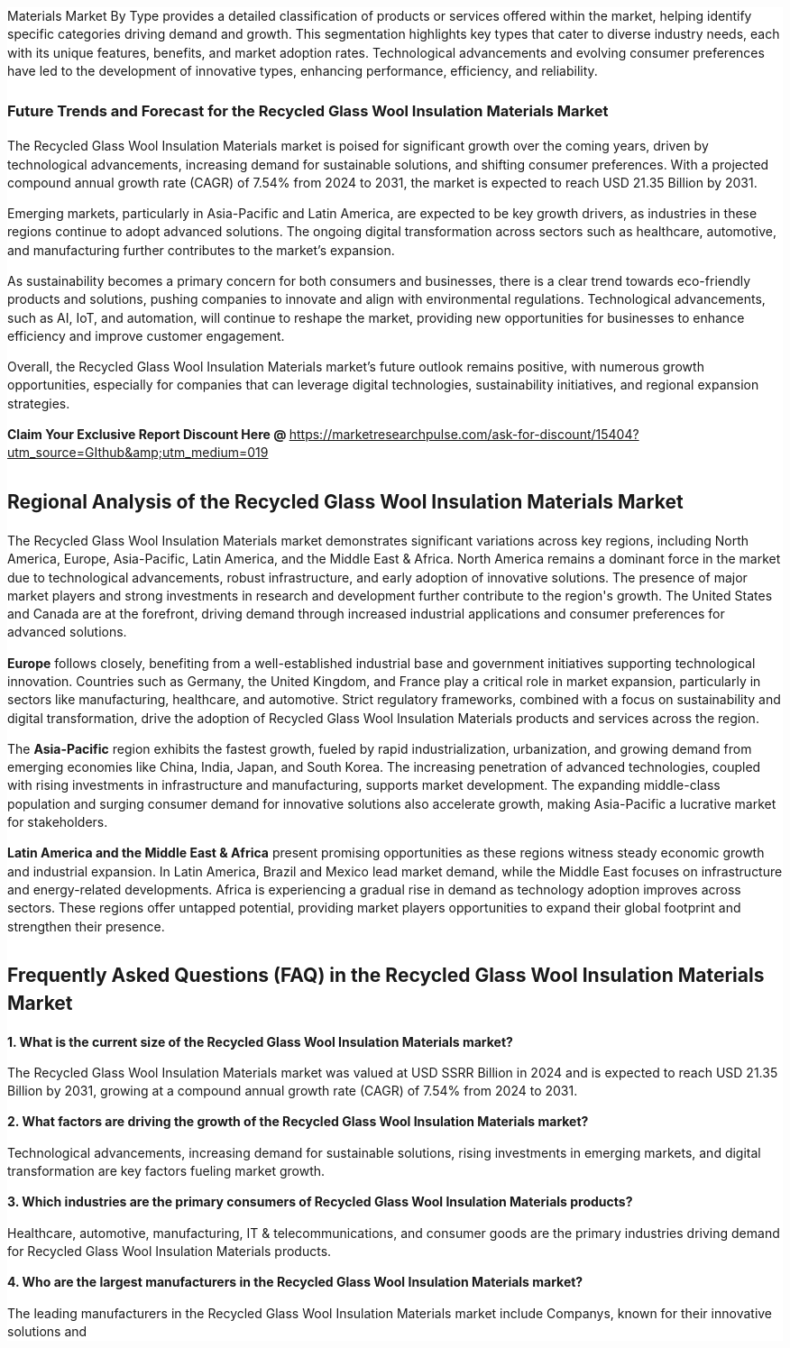 Materials Market By Type provides a detailed classification of products or services offered within the market, helping identify specific categories driving demand and growth. This segmentation highlights key types that cater to diverse industry needs, each with its unique features, benefits, and market adoption rates. Technological advancements and evolving consumer preferences have led to the development of innovative types, enhancing performance, efficiency, and reliability.</p><h3>Future Trends and Forecast for the Recycled Glass Wool Insulation Materials Market</h3><p>The Recycled Glass Wool Insulation Materials market is poised for significant growth over the coming years, driven by technological advancements, increasing demand for sustainable solutions, and shifting consumer preferences. With a projected compound annual growth rate (CAGR) of 7.54% from 2024 to 2031, the market is expected to reach USD 21.35 Billion by 2031.</p><p>Emerging markets, particularly in Asia-Pacific and Latin America, are expected to be key growth drivers, as industries in these regions continue to adopt advanced solutions. The ongoing digital transformation across sectors such as healthcare, automotive, and manufacturing further contributes to the market&rsquo;s expansion.</p><p>As sustainability becomes a primary concern for both consumers and businesses, there is a clear trend towards eco-friendly products and solutions, pushing companies to innovate and align with environmental regulations. Technological advancements, such as AI, IoT, and automation, will continue to reshape the market, providing new opportunities for businesses to enhance efficiency and improve customer engagement.</p><p>Overall, the Recycled Glass Wool Insulation Materials market&rsquo;s future outlook remains positive, with numerous growth opportunities, especially for companies that can leverage digital technologies, sustainability initiatives, and regional expansion strategies.</p><p><strong>Claim Your Exclusive Report Discount Here @ </strong><a href="https://marketresearchpulse.com/ask-for-discount/15404?utm_source=GIthub&amp;utm_medium=019">https://marketresearchpulse.com/ask-for-discount/15404?utm_source=GIthub&amp;utm_medium=019</a></p><h2><strong>Regional Analysis of the Recycled Glass Wool Insulation Materials Market</strong></h2><p>The Recycled Glass Wool Insulation Materials market demonstrates significant variations across key regions, including North America, Europe, Asia-Pacific, Latin America, and the Middle East &amp; Africa. North America remains a dominant force in the market due to technological advancements, robust infrastructure, and early adoption of innovative solutions. The presence of major market players and strong investments in research and development further contribute to the region's growth. The United States and Canada are at the forefront, driving demand through increased industrial applications and consumer preferences for advanced solutions.</p><p><strong>Europe</strong> follows closely, benefiting from a well-established industrial base and government initiatives supporting technological innovation. Countries such as Germany, the United Kingdom, and France play a critical role in market expansion, particularly in sectors like manufacturing, healthcare, and automotive. Strict regulatory frameworks, combined with a focus on sustainability and digital transformation, drive the adoption of Recycled Glass Wool Insulation Materials products and services across the region.</p><p>The <strong>Asia-Pacific</strong> region exhibits the fastest growth, fueled by rapid industrialization, urbanization, and growing demand from emerging economies like China, India, Japan, and South Korea. The increasing penetration of advanced technologies, coupled with rising investments in infrastructure and manufacturing, supports market development. The expanding middle-class population and surging consumer demand for innovative solutions also accelerate growth, making Asia-Pacific a lucrative market for stakeholders.</p><p><strong>Latin America and the Middle East &amp; Africa</strong> present promising opportunities as these regions witness steady economic growth and industrial expansion. In Latin America, Brazil and Mexico lead market demand, while the Middle East focuses on infrastructure and energy-related developments. Africa is experiencing a gradual rise in demand as technology adoption improves across sectors. These regions offer untapped potential, providing market players opportunities to expand their global footprint and strengthen their presence.</p><h2><strong>Frequently Asked Questions (FAQ) in the Recycled Glass Wool Insulation Materials Market</strong></h2><p><strong>1. What is the current size of the Recycled Glass Wool Insulation Materials market?</strong></p><p>The Recycled Glass Wool Insulation Materials market was valued at USD SSRR Billion in 2024 and is expected to reach USD 21.35 Billion by 2031, growing at a compound annual growth rate (CAGR) of 7.54% from 2024 to 2031.</p><p><strong>2. What factors are driving the growth of the Recycled Glass Wool Insulation Materials market?</strong></p><p>Technological advancements, increasing demand for sustainable solutions, rising investments in emerging markets, and digital transformation are key factors fueling market growth.</p><p><strong>3. Which industries are the primary consumers of Recycled Glass Wool Insulation Materials products?</strong></p><p>Healthcare, automotive, manufacturing, IT &amp; telecommunications, and consumer goods are the primary industries driving demand for Recycled Glass Wool Insulation Materials products.</p><p><strong>4. Who are the largest manufacturers in the Recycled Glass Wool Insulation Materials market?</strong></p><p>The leading manufacturers in the Recycled Glass Wool Insulation Materials market include Companys, known for their innovative solutions and